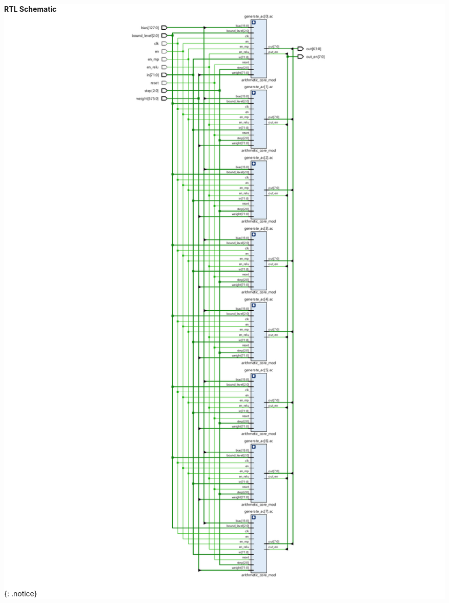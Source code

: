 <div align="left">
    <strong>RTL Schematic</strong>
  <img src="/assets/images/npu/115.png" width="100%" height="100%" alt=""/>
  <p><em></em></p>
</div>
{: .notice} 
